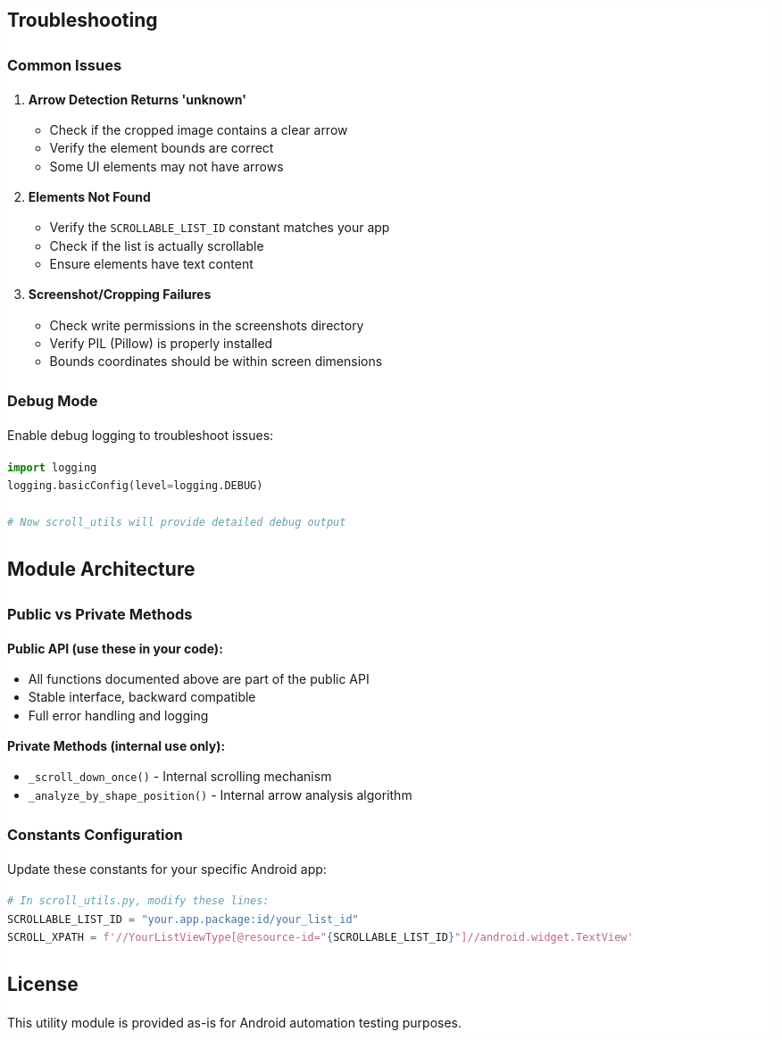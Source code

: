 ## Troubleshooting

### Common Issues

1. **Arrow Detection Returns 'unknown'**
   - Check if the cropped image contains a clear arrow
   - Verify the element bounds are correct
   - Some UI elements may not have arrows

2. **Elements Not Found**
   - Verify the `SCROLLABLE_LIST_ID` constant matches your app
   - Check if the list is actually scrollable
   - Ensure elements have text content

3. **Screenshot/Cropping Failures**
   - Check write permissions in the screenshots directory
   - Verify PIL (Pillow) is properly installed
   - Bounds coordinates should be within screen dimensions

### Debug Mode

Enable debug logging to troubleshoot issues:

```python
import logging
logging.basicConfig(level=logging.DEBUG)

# Now scroll_utils will provide detailed debug output
```

## Module Architecture

### Public vs Private Methods

**Public API (use these in your code):**
- All functions documented above are part of the public API
- Stable interface, backward compatible
- Full error handling and logging

**Private Methods (internal use only):**
- `_scroll_down_once()` - Internal scrolling mechanism
- `_analyze_by_shape_position()` - Internal arrow analysis algorithm

### Constants Configuration

Update these constants for your specific Android app:

```python
# In scroll_utils.py, modify these lines:
SCROLLABLE_LIST_ID = "your.app.package:id/your_list_id"
SCROLL_XPATH = f'//YourListViewType[@resource-id="{SCROLLABLE_LIST_ID}"]//android.widget.TextView'
```

## License

This utility module is provided as-is for Android automation testing purposes.
